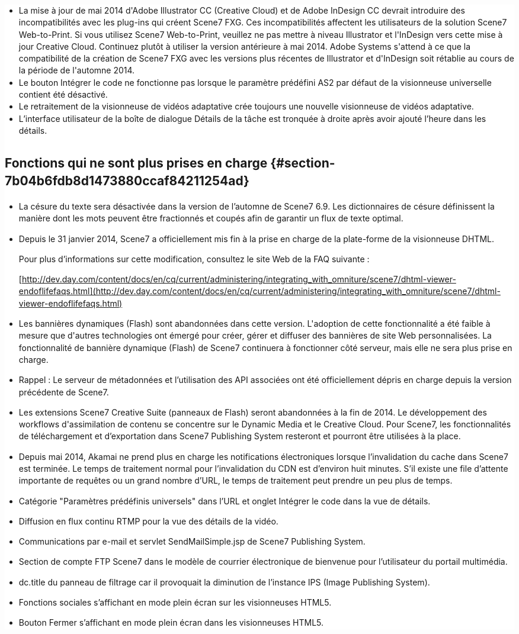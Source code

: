 * La mise à jour de mai 2014 d&#39;Adobe Illustrator CC (Creative Cloud) et de Adobe InDesign CC devrait introduire des incompatibilités avec les plug-ins qui créent Scene7 FXG. Ces incompatibilités affectent les utilisateurs de la solution Scene7 Web-to-Print. Si vous utilisez Scene7 Web-to-Print, veuillez ne pas mettre à niveau Illustrator et l&#39;InDesign vers cette mise à jour Creative Cloud. Continuez plutôt à utiliser la version antérieure à mai 2014. Adobe Systems s&#39;attend à ce que la compatibilité de la création de Scene7 FXG avec les versions plus récentes de Illustrator et d&#39;InDesign soit rétablie au cours de la période de l&#39;automne 2014.
* Le bouton Intégrer le code ne fonctionne pas lorsque le paramètre prédéfini AS2 par défaut de la visionneuse universelle contient été désactivé.
* Le retraitement de la visionneuse de vidéos adaptative crée toujours une nouvelle visionneuse de vidéos adaptative.
* L’interface utilisateur de la boîte de dialogue Détails de la tâche est tronquée à droite après avoir ajouté l’heure dans les détails.

## Fonctions qui ne sont plus prises en charge {#section-7b04b6fdb8d1473880ccaf84211254ad}

* La césure du texte sera désactivée dans la version de l’automne de Scene7 6.9. Les dictionnaires de césure définissent la manière dont les mots peuvent être fractionnés et coupés afin de garantir un flux de texte optimal.
* Depuis le 31 janvier 2014, Scene7 a officiellement mis fin à la prise en charge de la plate-forme de la visionneuse DHTML.

   Pour plus d’informations sur cette modification, consultez le site Web de la FAQ suivante :

   [http://dev.day.com/content/docs/en/cq/current/administering/integrating_with_omniture/scene7/dhtml-viewer-endoflifefaqs.html](http://dev.day.com/content/docs/en/cq/current/administering/integrating_with_omniture/scene7/dhtml-viewer-endoflifefaqs.html)

* Les bannières dynamiques (Flash) sont abandonnées dans cette version. L&#39;adoption de cette fonctionnalité a été faible à mesure que d&#39;autres technologies ont émergé pour créer, gérer et diffuser des bannières de site Web personnalisées. La fonctionnalité de bannière dynamique (Flash) de Scene7 continuera à fonctionner côté serveur, mais elle ne sera plus prise en charge.
* Rappel : Le serveur de métadonnées et l’utilisation des API associées ont été officiellement dépris en charge depuis la version précédente de Scene7.
* Les extensions Scene7 Creative Suite (panneaux de Flash) seront abandonnées à la fin de 2014. Le développement des workflows d&#39;assimilation de contenu se concentre sur le Dynamic Media et le Creative Cloud. Pour Scene7, les fonctionnalités de téléchargement et d’exportation dans Scene7 Publishing System resteront et pourront être utilisées à la place.
* Depuis mai 2014, Akamai ne prend plus en charge les notifications électroniques lorsque l’invalidation du cache dans Scene7 est terminée. Le temps de traitement normal pour l’invalidation du CDN est d’environ huit minutes. S’il existe une file d’attente importante de requêtes ou un grand nombre d’URL, le temps de traitement peut prendre un peu plus de temps.
* Catégorie &quot;Paramètres prédéfinis universels&quot; dans l’URL et onglet Intégrer le code dans la vue de détails.
* Diffusion en flux continu RTMP pour la vue des détails de la vidéo.
* Communications par e-mail et servlet SendMailSimple.jsp de Scene7 Publishing System.
* Section de compte FTP Scene7 dans le modèle de courrier électronique de bienvenue pour l’utilisateur du portail multimédia.
* dc.title du panneau de filtrage car il provoquait la diminution de l’instance IPS (Image Publishing System).
* Fonctions sociales s’affichant en mode plein écran sur les visionneuses HTML5.
* Bouton Fermer s’affichant en mode plein écran dans les visionneuses HTML5.
